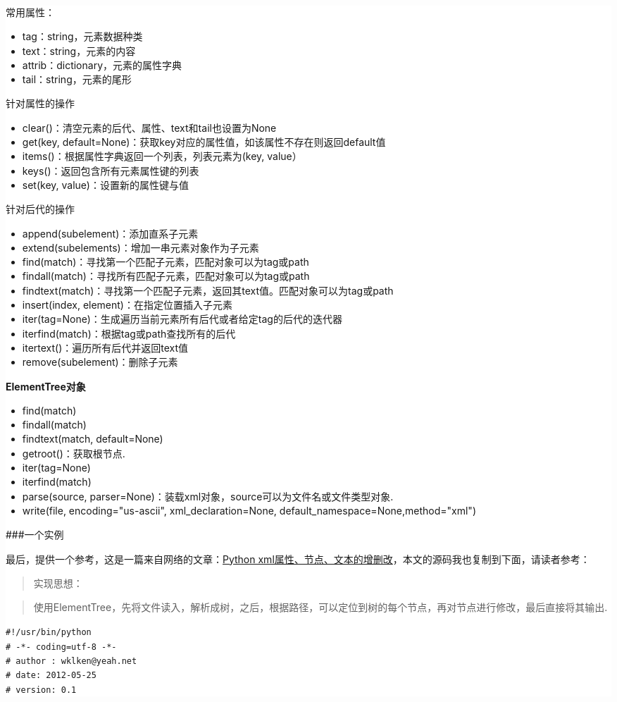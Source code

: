 常用属性：

- tag：string，元素数据种类
- text：string，元素的内容
- attrib：dictionary，元素的属性字典
- tail：string，元素的尾形

针对属性的操作

- clear()：清空元素的后代、属性、text和tail也设置为None
- get(key, default=None)：获取key对应的属性值，如该属性不存在则返回default值
- items()：根据属性字典返回一个列表，列表元素为(key, value）
- keys()：返回包含所有元素属性键的列表
- set(key, value)：设置新的属性键与值

针对后代的操作

- append(subelement)：添加直系子元素
- extend(subelements)：增加一串元素对象作为子元素 
- find(match)：寻找第一个匹配子元素，匹配对象可以为tag或path
- findall(match)：寻找所有匹配子元素，匹配对象可以为tag或path
- findtext(match)：寻找第一个匹配子元素，返回其text值。匹配对象可以为tag或path
- insert(index, element)：在指定位置插入子元素
- iter(tag=None)：生成遍历当前元素所有后代或者给定tag的后代的迭代器
- iterfind(match)：根据tag或path查找所有的后代
- itertext()：遍历所有后代并返回text值
- remove(subelement)：删除子元素

**ElementTree对象**

- find(match)
- findall(match)
- findtext(match, default=None)
- getroot()：获取根节点.
- iter(tag=None)
- iterfind(match)
- parse(source, parser=None)：装载xml对象，source可以为文件名或文件类型对象.
- write(file, encoding="us-ascii", xml_declaration=None, default_namespace=None,method="xml")　

###一个实例

最后，提供一个参考，这是一篇来自网络的文章：[Python xml属性、节点、文本的增删改](http://blog.csdn.net/wklken/article/details/7603071)，本文的源码我也复制到下面，请读者参考：

>实现思想：

>使用ElementTree，先将文件读入，解析成树，之后，根据路径，可以定位到树的每个节点，再对节点进行修改，最后直接将其输出.

    #!/usr/bin/python  
    # -*- coding=utf-8 -*-  
    # author : wklken@yeah.net  
    # date: 2012-05-25  
    # version: 0.1  
  